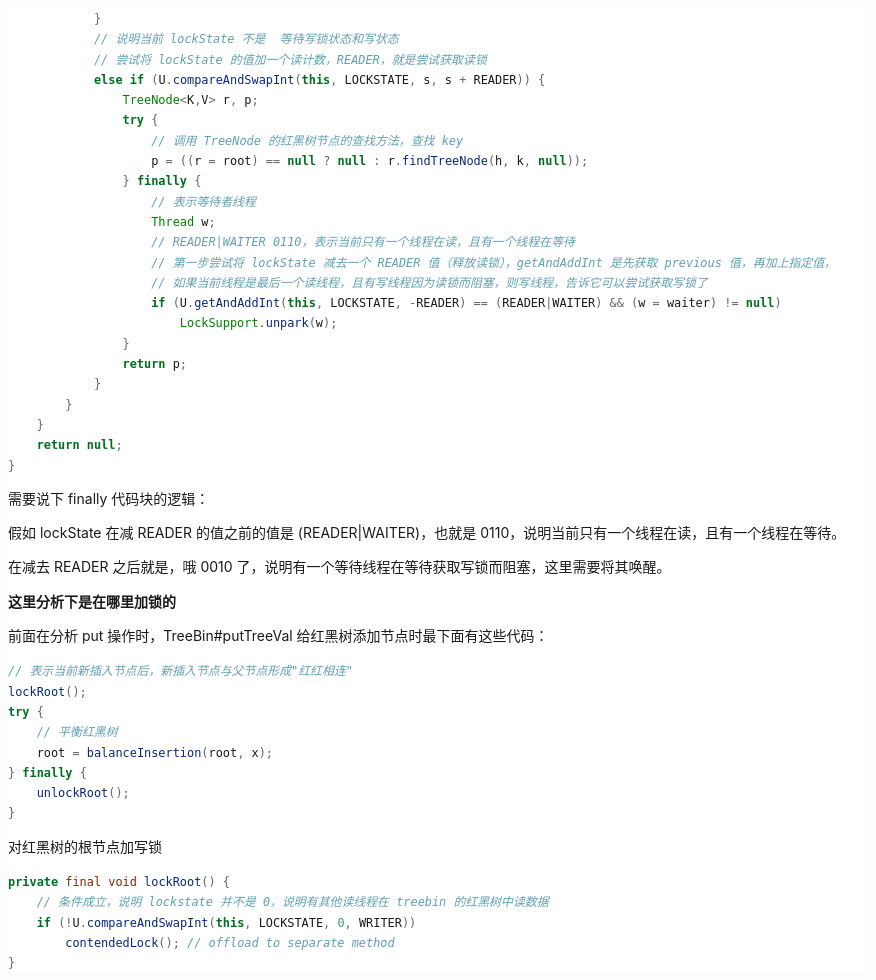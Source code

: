 ```java
            }
            // 说明当前 lockState 不是  等待写锁状态和写状态
            // 尝试将 lockState 的值加一个读计数，READER，就是尝试获取读锁
            else if (U.compareAndSwapInt(this, LOCKSTATE, s, s + READER)) {
                TreeNode<K,V> r, p;
                try {
                    // 调用 TreeNode 的红黑树节点的查找方法，查找 key
                    p = ((r = root) == null ? null : r.findTreeNode(h, k, null));
                } finally {
                    // 表示等待者线程
                    Thread w;
                    // READER|WAITER 0110，表示当前只有一个线程在读，且有一个线程在等待
                    // 第一步尝试将 lockState 减去一个 READER 值（释放读锁），getAndAddInt 是先获取 previous 值，再加上指定值，
                    // 如果当前线程是最后一个读线程，且有写线程因为读锁而阻塞，则写线程，告诉它可以尝试获取写锁了
                    if (U.getAndAddInt(this, LOCKSTATE, -READER) == (READER|WAITER) && (w = waiter) != null)
                        LockSupport.unpark(w);
                }
                return p;
            }
        }
    }
    return null;
}
```

需要说下 finally 代码块的逻辑：

假如 lockState 在减 READER 的值之前的值是 (READER|WAITER)，也就是 0110，说明当前只有一个线程在读，且有一个线程在等待。

在减去 READER 之后就是，哦 0010 了，说明有一个等待线程在等待获取写锁而阻塞，这里需要将其唤醒。



**这里分析下是在哪里加锁的**

前面在分析 put 操作时，TreeBin#putTreeVal 给红黑树添加节点时最下面有这些代码：

```java
// 表示当前新插入节点后，新插入节点与父节点形成"红红相连"
lockRoot();
try {
    // 平衡红黑树
    root = balanceInsertion(root, x);
} finally {
    unlockRoot();
}
```



对红黑树的根节点加写锁

```java
private final void lockRoot() {
    // 条件成立，说明 lockstate 并不是 0，说明有其他读线程在 treebin 的红黑树中读数据
    if (!U.compareAndSwapInt(this, LOCKSTATE, 0, WRITER))
        contendedLock(); // offload to separate method
}
```
